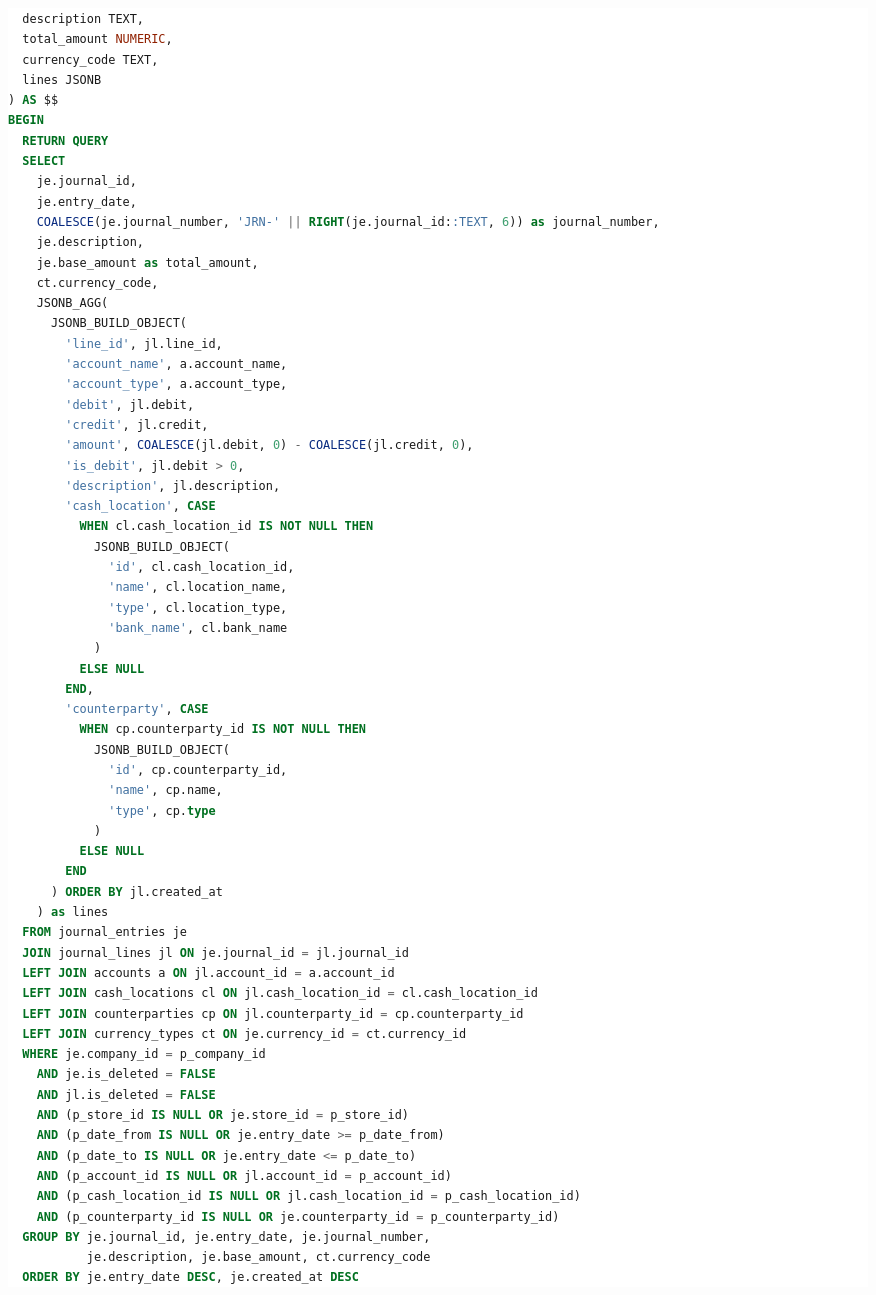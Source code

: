 ```sql
  description TEXT,
  total_amount NUMERIC,
  currency_code TEXT,
  lines JSONB
) AS $$
BEGIN
  RETURN QUERY
  SELECT 
    je.journal_id,
    je.entry_date,
    COALESCE(je.journal_number, 'JRN-' || RIGHT(je.journal_id::TEXT, 6)) as journal_number,
    je.description,
    je.base_amount as total_amount,
    ct.currency_code,
    JSONB_AGG(
      JSONB_BUILD_OBJECT(
        'line_id', jl.line_id,
        'account_name', a.account_name,
        'account_type', a.account_type,
        'debit', jl.debit,
        'credit', jl.credit,
        'amount', COALESCE(jl.debit, 0) - COALESCE(jl.credit, 0),
        'is_debit', jl.debit > 0,
        'description', jl.description,
        'cash_location', CASE 
          WHEN cl.cash_location_id IS NOT NULL THEN
            JSONB_BUILD_OBJECT(
              'id', cl.cash_location_id,
              'name', cl.location_name,
              'type', cl.location_type,
              'bank_name', cl.bank_name
            )
          ELSE NULL
        END,
        'counterparty', CASE
          WHEN cp.counterparty_id IS NOT NULL THEN
            JSONB_BUILD_OBJECT(
              'id', cp.counterparty_id,
              'name', cp.name,
              'type', cp.type
            )
          ELSE NULL
        END
      ) ORDER BY jl.created_at
    ) as lines
  FROM journal_entries je
  JOIN journal_lines jl ON je.journal_id = jl.journal_id
  LEFT JOIN accounts a ON jl.account_id = a.account_id
  LEFT JOIN cash_locations cl ON jl.cash_location_id = cl.cash_location_id
  LEFT JOIN counterparties cp ON jl.counterparty_id = cp.counterparty_id
  LEFT JOIN currency_types ct ON je.currency_id = ct.currency_id
  WHERE je.company_id = p_company_id
    AND je.is_deleted = FALSE
    AND jl.is_deleted = FALSE
    AND (p_store_id IS NULL OR je.store_id = p_store_id)
    AND (p_date_from IS NULL OR je.entry_date >= p_date_from)
    AND (p_date_to IS NULL OR je.entry_date <= p_date_to)
    AND (p_account_id IS NULL OR jl.account_id = p_account_id)
    AND (p_cash_location_id IS NULL OR jl.cash_location_id = p_cash_location_id)
    AND (p_counterparty_id IS NULL OR je.counterparty_id = p_counterparty_id)
  GROUP BY je.journal_id, je.entry_date, je.journal_number, 
           je.description, je.base_amount, ct.currency_code
  ORDER BY je.entry_date DESC, je.created_at DESC
```